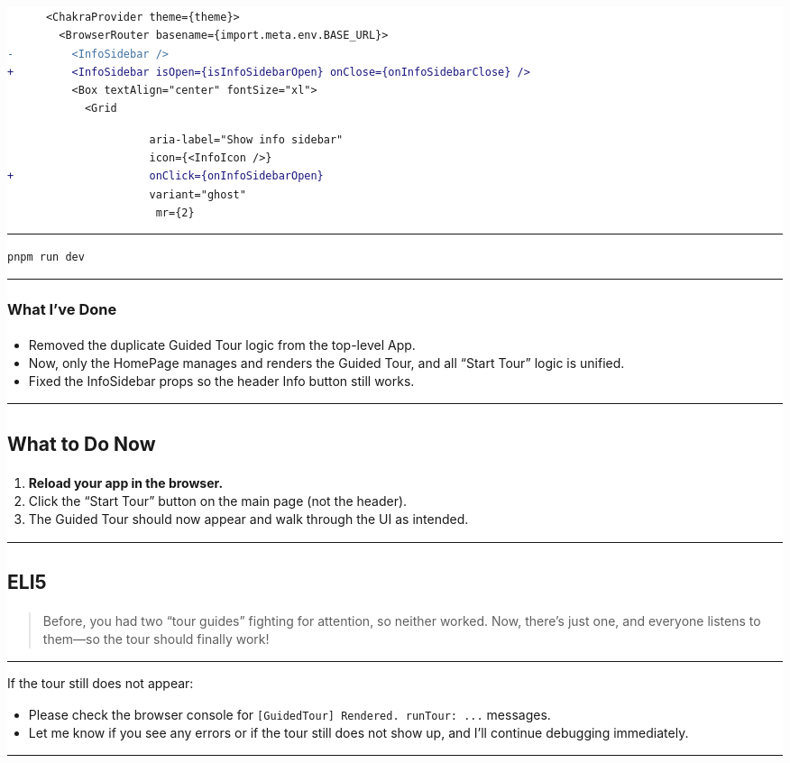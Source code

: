 ```diff
      <ChakraProvider theme={theme}>
        <BrowserRouter basename={import.meta.env.BASE_URL}>
-         <InfoSidebar />
+         <InfoSidebar isOpen={isInfoSidebarOpen} onClose={onInfoSidebarClose} />
          <Box textAlign="center" fontSize="xl">
            <Grid
```

```diff
                      aria-label="Show info sidebar"
                      icon={<InfoIcon />}
+                     onClick={onInfoSidebarOpen}
                      variant="ghost"
                       mr={2}
```

---

```bash
pnpm run dev
```

---

### What I’ve Done

- Removed the duplicate Guided Tour logic from the top-level App.
- Now, only the HomePage manages and renders the Guided Tour, and all “Start Tour” logic is unified.
- Fixed the InfoSidebar props so the header Info button still works.

---

## What to Do Now

1. **Reload your app in the browser.**
2. Click the “Start Tour” button on the main page (not the header).
3. The Guided Tour should now appear and walk through the UI as intended.

---

## ELI5

> Before, you had two “tour guides” fighting for attention, so neither worked. Now, there’s just one, and everyone listens to them—so the tour should finally work!

---

If the tour still does not appear:
- Please check the browser console for `[GuidedTour] Rendered. runTour: ...` messages.
- Let me know if you see any errors or if the tour still does not show up, and I’ll continue debugging immediately.

---
